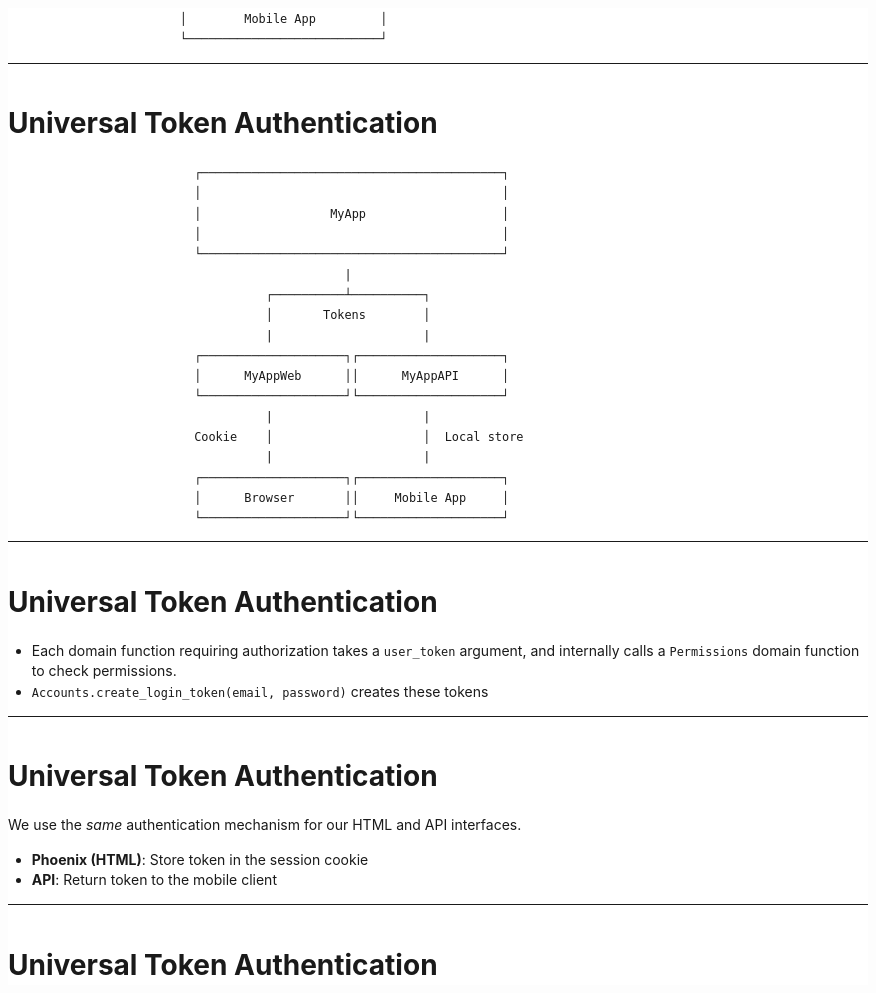 ```
                        │        Mobile App         │       
                        └───────────────────────────┘       
```

---

# Universal Token Authentication

```
                          ┌──────────────────────────────────────────┐
                          │                                          │
                          │                  MyApp                   │
                          │                                          │
                          └──────────────────────────────────────────┘
                                               |
                                    ┌──────────┴──────────┐          
                                    │       Tokens        │          
                                    |                     |          
                          ┌────────────────────┐┌────────────────────┐
                          │      MyAppWeb      ││      MyAppAPI      │
                          └────────────────────┘└────────────────────┘
                                    |                     |          
                          Cookie    │                     │  Local store  
                                    |                     |          
                          ┌────────────────────┐┌────────────────────┐
                          │      Browser       ││     Mobile App     │
                          └────────────────────┘└────────────────────┘
```

---

# Universal Token Authentication

- Each domain function requiring authorization takes a `user_token` argument, and internally calls a `Permissions` domain function to check permissions.
- `Accounts.create_login_token(email, password)` creates these tokens

---

# Universal Token Authentication

We use the _same_ authentication mechanism for our HTML and API interfaces.

- **Phoenix (HTML)**: Store token in the session cookie
- **API**: Return token to the mobile client

---

# Universal Token Authentication
